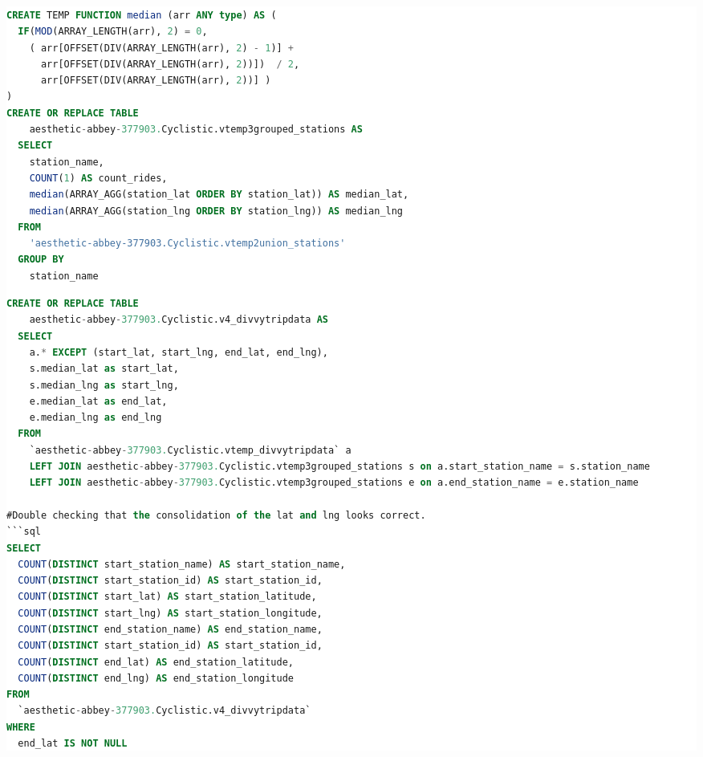 ```sql
CREATE TEMP FUNCTION median (arr ANY type) AS (
  IF(MOD(ARRAY_LENGTH(arr), 2) = 0,
    ( arr[OFFSET(DIV(ARRAY_LENGTH(arr), 2) - 1)] +
      arr[OFFSET(DIV(ARRAY_LENGTH(arr), 2))])  / 2,
      arr[OFFSET(DIV(ARRAY_LENGTH(arr), 2))] )
)
CREATE OR REPLACE TABLE 
    aesthetic-abbey-377903.Cyclistic.vtemp3grouped_stations AS
  SELECT 
    station_name,
    COUNT(1) AS count_rides,
    median(ARRAY_AGG(station_lat ORDER BY station_lat)) AS median_lat,
    median(ARRAY_AGG(station_lng ORDER BY station_lng)) AS median_lng
  FROM
    'aesthetic-abbey-377903.Cyclistic.vtemp2union_stations'
  GROUP BY
    station_name
```

```sql
CREATE OR REPLACE TABLE 
    aesthetic-abbey-377903.Cyclistic.v4_divvytripdata AS
  SELECT
    a.* EXCEPT (start_lat, start_lng, end_lat, end_lng),
    s.median_lat as start_lat,
    s.median_lng as start_lng,
    e.median_lat as end_lat,
    e.median_lng as end_lng
  FROM
    `aesthetic-abbey-377903.Cyclistic.vtemp_divvytripdata` a
    LEFT JOIN aesthetic-abbey-377903.Cyclistic.vtemp3grouped_stations s on a.start_station_name = s.station_name
    LEFT JOIN aesthetic-abbey-377903.Cyclistic.vtemp3grouped_stations e on a.end_station_name = e.station_name

#Double checking that the consolidation of the lat and lng looks correct. 
```sql
SELECT 
  COUNT(DISTINCT start_station_name) AS start_station_name,
  COUNT(DISTINCT start_station_id) AS start_station_id,
  COUNT(DISTINCT start_lat) AS start_station_latitude,
  COUNT(DISTINCT start_lng) AS start_station_longitude,
  COUNT(DISTINCT end_station_name) AS end_station_name,
  COUNT(DISTINCT start_station_id) AS start_station_id,
  COUNT(DISTINCT end_lat) AS end_station_latitude,
  COUNT(DISTINCT end_lng) AS end_station_longitude
FROM 
  `aesthetic-abbey-377903.Cyclistic.v4_divvytripdata`
WHERE 
  end_lat IS NOT NULL
```
